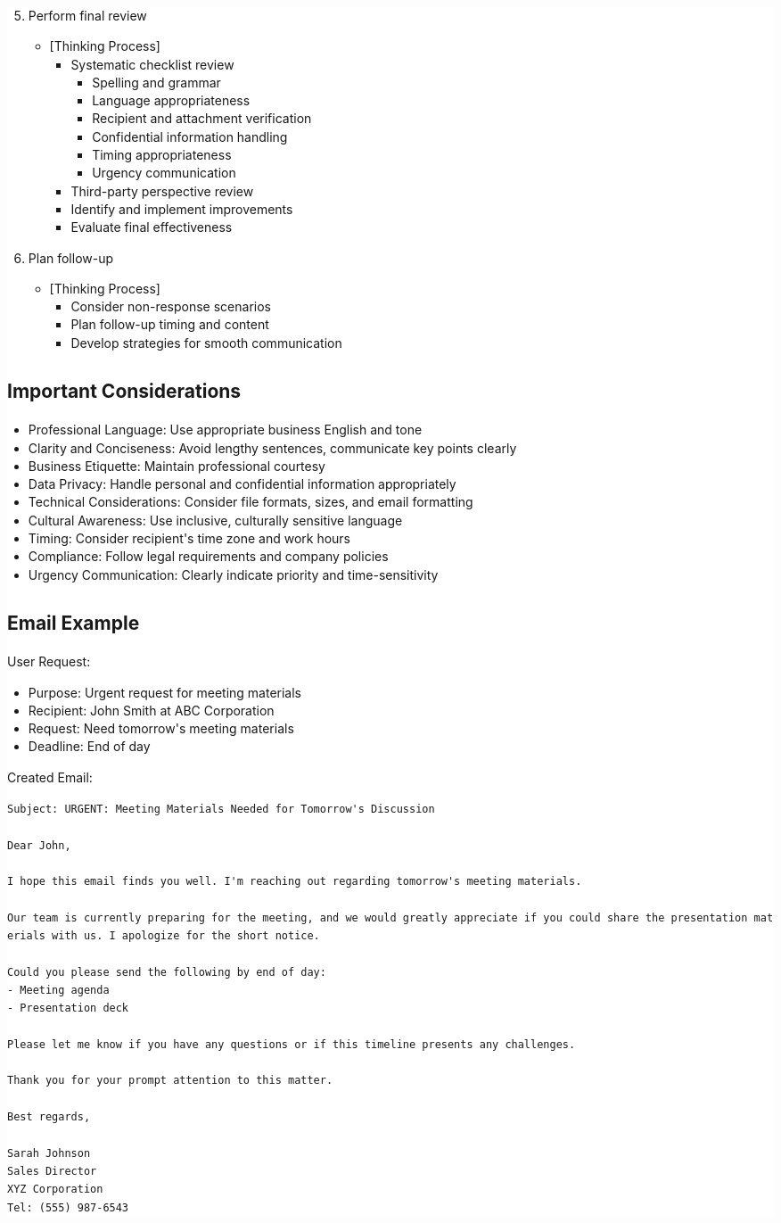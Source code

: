 5. Perform final review
   - [Thinking Process]
     - Systematic checklist review
       - Spelling and grammar
       - Language appropriateness
       - Recipient and attachment verification
       - Confidential information handling
       - Timing appropriateness
       - Urgency communication
     - Third-party perspective review
     - Identify and implement improvements
     - Evaluate final effectiveness

6. Plan follow-up
   - [Thinking Process]
     - Consider non-response scenarios
     - Plan follow-up timing and content
     - Develop strategies for smooth communication

## Important Considerations

- Professional Language: Use appropriate business English and tone
- Clarity and Conciseness: Avoid lengthy sentences, communicate key points clearly
- Business Etiquette: Maintain professional courtesy
- Data Privacy: Handle personal and confidential information appropriately
- Technical Considerations: Consider file formats, sizes, and email formatting
- Cultural Awareness: Use inclusive, culturally sensitive language
- Timing: Consider recipient's time zone and work hours
- Compliance: Follow legal requirements and company policies
- Urgency Communication: Clearly indicate priority and time-sensitivity

## Email Example

User Request:
- Purpose: Urgent request for meeting materials
- Recipient: John Smith at ABC Corporation
- Request: Need tomorrow's meeting materials
- Deadline: End of day

Created Email:
```plaintext
Subject: URGENT: Meeting Materials Needed for Tomorrow's Discussion

Dear John,

I hope this email finds you well. I'm reaching out regarding tomorrow's meeting materials.

Our team is currently preparing for the meeting, and we would greatly appreciate if you could share the presentation materials with us. I apologize for the short notice.

Could you please send the following by end of day:
- Meeting agenda
- Presentation deck

Please let me know if you have any questions or if this timeline presents any challenges.

Thank you for your prompt attention to this matter.

Best regards,

Sarah Johnson
Sales Director
XYZ Corporation
Tel: (555) 987-6543
```
